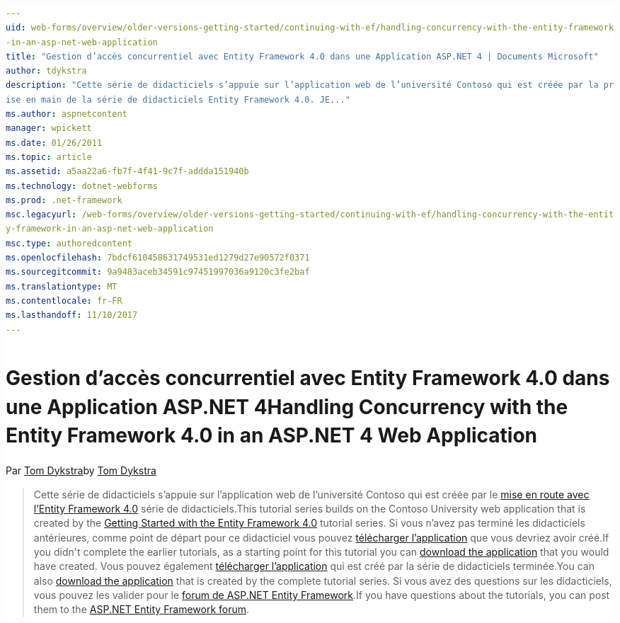 ```yaml
---
uid: web-forms/overview/older-versions-getting-started/continuing-with-ef/handling-concurrency-with-the-entity-framework-in-an-asp-net-web-application
title: "Gestion d’accès concurrentiel avec Entity Framework 4.0 dans une Application ASP.NET 4 | Documents Microsoft"
author: tdykstra
description: "Cette série de didacticiels s’appuie sur l’application web de l’université Contoso qui est créée par la prise en main de la série de didacticiels Entity Framework 4.0. JE..."
ms.author: aspnetcontent
manager: wpickett
ms.date: 01/26/2011
ms.topic: article
ms.assetid: a5aa22a6-fb7f-4f41-9c7f-addda151940b
ms.technology: dotnet-webforms
ms.prod: .net-framework
msc.legacyurl: /web-forms/overview/older-versions-getting-started/continuing-with-ef/handling-concurrency-with-the-entity-framework-in-an-asp-net-web-application
msc.type: authoredcontent
ms.openlocfilehash: 7bdcf610458631749531ed1279d27e90572f0371
ms.sourcegitcommit: 9a9483aceb34591c97451997036a9120c3fe2baf
ms.translationtype: MT
ms.contentlocale: fr-FR
ms.lasthandoff: 11/10/2017
---
```

<a name="handling-concurrency-with-the-entity-framework-40-in-an-aspnet-4-web-application"></a><span data-ttu-id="ab64a-104">Gestion d’accès concurrentiel avec Entity Framework 4.0 dans une Application ASP.NET 4</span><span class="sxs-lookup"><span data-stu-id="ab64a-104">Handling Concurrency with the Entity Framework 4.0 in an ASP.NET 4 Web Application</span></span>
====================
<span data-ttu-id="ab64a-105">Par [Tom Dykstra](https://github.com/tdykstra)</span><span class="sxs-lookup"><span data-stu-id="ab64a-105">by [Tom Dykstra](https://github.com/tdykstra)</span></span>

> <span data-ttu-id="ab64a-106">Cette série de didacticiels s’appuie sur l’application web de l’université Contoso qui est créée par le [mise en route avec l’Entity Framework 4.0](https://asp.net/entity-framework/tutorials#Getting%20Started) série de didacticiels.</span><span class="sxs-lookup"><span data-stu-id="ab64a-106">This tutorial series builds on the Contoso University web application that is created by the [Getting Started with the Entity Framework 4.0](https://asp.net/entity-framework/tutorials#Getting%20Started) tutorial series.</span></span> <span data-ttu-id="ab64a-107">Si vous n’avez pas terminé les didacticiels antérieures, comme point de départ pour ce didacticiel vous pouvez [télécharger l’application](https://code.msdn.microsoft.com/ASPNET-Web-Forms-97f8ee9a) que vous devriez avoir créé.</span><span class="sxs-lookup"><span data-stu-id="ab64a-107">If you didn't complete the earlier tutorials, as a starting point for this tutorial you can [download the application](https://code.msdn.microsoft.com/ASPNET-Web-Forms-97f8ee9a) that you would have created.</span></span> <span data-ttu-id="ab64a-108">Vous pouvez également [télécharger l’application](https://code.msdn.microsoft.com/ASPNET-Web-Forms-6c7197aa) qui est créé par la série de didacticiels terminée.</span><span class="sxs-lookup"><span data-stu-id="ab64a-108">You can also [download the application](https://code.msdn.microsoft.com/ASPNET-Web-Forms-6c7197aa) that is created by the complete tutorial series.</span></span> <span data-ttu-id="ab64a-109">Si vous avez des questions sur les didacticiels, vous pouvez les valider pour le [forum de ASP.NET Entity Framework](https://forums.asp.net/1227.aspx).</span><span class="sxs-lookup"><span data-stu-id="ab64a-109">If you have questions about the tutorials, you can post them to the [ASP.NET Entity Framework forum](https://forums.asp.net/1227.aspx).</span></span>
